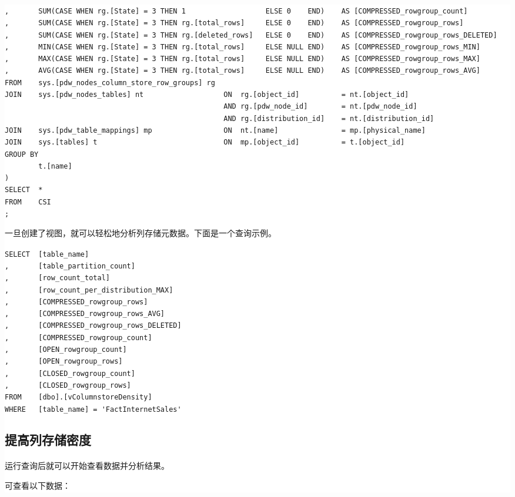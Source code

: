 ```
,       SUM(CASE WHEN rg.[State] = 3 THEN 1                   ELSE 0    END)    AS [COMPRESSED_rowgroup_count]
,       SUM(CASE WHEN rg.[State] = 3 THEN rg.[total_rows]     ELSE 0    END)    AS [COMPRESSED_rowgroup_rows]
,       SUM(CASE WHEN rg.[State] = 3 THEN rg.[deleted_rows]   ELSE 0    END)    AS [COMPRESSED_rowgroup_rows_DELETED]
,       MIN(CASE WHEN rg.[State] = 3 THEN rg.[total_rows]     ELSE NULL END)    AS [COMPRESSED_rowgroup_rows_MIN]
,       MAX(CASE WHEN rg.[State] = 3 THEN rg.[total_rows]     ELSE NULL END)    AS [COMPRESSED_rowgroup_rows_MAX]
,       AVG(CASE WHEN rg.[State] = 3 THEN rg.[total_rows]     ELSE NULL END)    AS [COMPRESSED_rowgroup_rows_AVG]
FROM    sys.[pdw_nodes_column_store_row_groups] rg
JOIN    sys.[pdw_nodes_tables] nt                   ON  rg.[object_id]          = nt.[object_id]
                                                    AND rg.[pdw_node_id]        = nt.[pdw_node_id]
                                                    AND rg.[distribution_id]    = nt.[distribution_id]
JOIN    sys.[pdw_table_mappings] mp                 ON  nt.[name]               = mp.[physical_name]
JOIN    sys.[tables] t                              ON  mp.[object_id]          = t.[object_id]
GROUP BY
        t.[name]
)
SELECT  *
FROM    CSI
;
```

一旦创建了视图，就可以轻松地分析列存储元数据。下面是一个查询示例。

```
SELECT	[table_name]
,		[table_partition_count]
,		[row_count_total]
,		[row_count_per_distribution_MAX]
,		[COMPRESSED_rowgroup_rows]
,		[COMPRESSED_rowgroup_rows_AVG]
,		[COMPRESSED_rowgroup_rows_DELETED]
,		[COMPRESSED_rowgroup_count]
,		[OPEN_rowgroup_count]
,		[OPEN_rowgroup_rows]
,		[CLOSED_rowgroup_count]
,		[CLOSED_rowgroup_rows]
FROM	[dbo].[vColumnstoreDensity]
WHERE	[table_name] = 'FactInternetSales'
```

## 提高列存储密度
运行查询后就可以开始查看数据并分析结果。

可查看以下数据：


[CTAS]: /documentation/articles/sql-data-warehouse-develop-ctas
[表分区]: /documentation/articles/sql-data-warehouse-develop-table-partitions
[并发]: /documentation/articles/sql-data-warehouse-develop-concurrency
[管理]: /documentation/articles/sql-data-warehouse-manage-monitor
[管理索引]: /documentation/articles/sql-data-warehouse-manage-indexes
[ALTER INDEX]: https://msdn.microsoft.com/zh-cn/library/ms188388.aspx